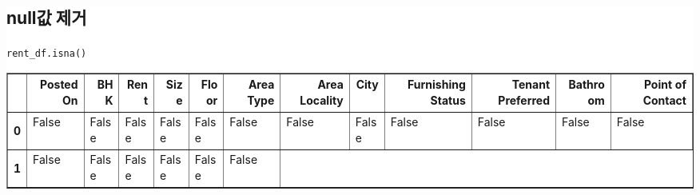 ## null값 제거



```python
rent_df.isna()
```




<div>
<style scoped>
    .dataframe tbody tr th:only-of-type {
        vertical-align: middle;
    }

    .dataframe tbody tr th {
        vertical-align: top;
    }
    
    .dataframe thead th {
        text-align: right;
    }
</style>
<table border="1" class="dataframe">
  <thead>
    <tr style="text-align: right;">
      <th></th>
      <th>Posted On</th>
      <th>BHK</th>
      <th>Rent</th>
      <th>Size</th>
      <th>Floor</th>
      <th>Area Type</th>
      <th>Area Locality</th>
      <th>City</th>
      <th>Furnishing Status</th>
      <th>Tenant Preferred</th>
      <th>Bathroom</th>
      <th>Point of Contact</th>
    </tr>
  </thead>
  <tbody>
    <tr>
      <th>0</th>
      <td>False</td>
      <td>False</td>
      <td>False</td>
      <td>False</td>
      <td>False</td>
      <td>False</td>
      <td>False</td>
      <td>False</td>
      <td>False</td>
      <td>False</td>
      <td>False</td>
      <td>False</td>
    </tr>
    <tr>
      <th>1</th>
      <td>False</td>
      <td>False</td>
      <td>False</td>
      <td>False</td>
      <td>False</td>
      <td>False</td>